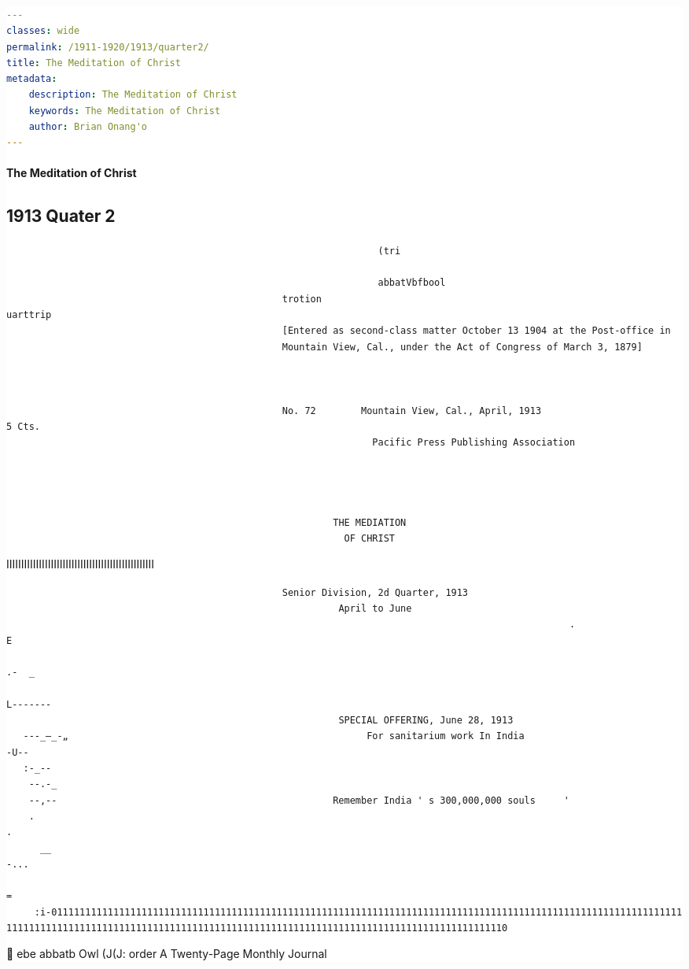 ```yaml
---
classes: wide
permalink: /1911-1920/1913/quarter2/
title: The Meditation of Christ
metadata:
    description: The Meditation of Christ
    keywords: The Meditation of Christ
    author: Brian Onang'o
---
```


#### The Meditation of Christ

## 1913 Quater 2
                                                                      (tri

                                                                      abbatVbfbool
                                                     trotion                                                                 uarttrip
                                                     [Entered as second-class matter October 13 1904 at the Post-office in
                                                     Mountain View, Cal., under the Act of Congress of March 3, 1879]



                                                     No. 72        Mountain View, Cal., April, 1913                                                                                 5 Cts.
                                                                     Pacific Press Publishing Association




                                                              THE MEDIATION
                                                                OF CHRIST
IIIIIIIIIIIIIIIIIIIIIIIIIIIIIIIIIIIIIIIIIIIIIIIIII




                                                     Senior Division, 2d Quarter, 1913
                                                               April to June
                                                                                                        .                                                                                                     E
                                                                                                                                                                                                              .-  _
                                                                                                                                                                                                              L-------
                                                               SPECIAL OFFERING, June 28, 1913
       ---_—_-„                                                     For sanitarium work In India                                                                                                              -U--
       :-_--
        --.-_
        --,--                                                 Remember India ' s 300,000,000 souls     '
        .                                                                                                                                                                                                     .
          __                                                                                                                                                                                                  -...
                                                                                                                                                                                                               =
         :i-011111111111111111111111111111111111111111111111111111111111111111111111111111111111111111111111111111111111111111111111111111111111111111111111111111111111111111111111111111111111111111111111111111110
                        ebe
          abbatb Owl
            (J(J: order
A Twenty-Page Monthly Journal
